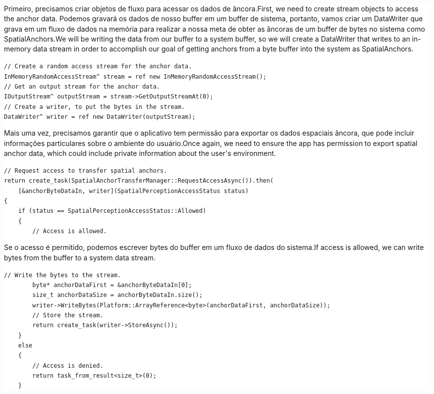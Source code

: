 
<span data-ttu-id="b0a86-138">Primeiro, precisamos criar objetos de fluxo para acessar os dados de âncora.</span><span class="sxs-lookup"><span data-stu-id="b0a86-138">First, we need to create stream objects to access the anchor data.</span></span> <span data-ttu-id="b0a86-139">Podemos gravará os dados de nosso buffer em um buffer de sistema, portanto, vamos criar um DataWriter que grava em um fluxo de dados na memória para realizar a nossa meta de obter as âncoras de um buffer de bytes no sistema como SpatialAnchors.</span><span class="sxs-lookup"><span data-stu-id="b0a86-139">We will be writing the data from our buffer to a system buffer, so we will create a DataWriter that writes to an in-memory data stream in order to accomplish our goal of getting anchors from a byte buffer into the system as SpatialAnchors.</span></span>

```
// Create a random access stream for the anchor data.
InMemoryRandomAccessStream^ stream = ref new InMemoryRandomAccessStream();
// Get an output stream for the anchor data.
IOutputStream^ outputStream = stream->GetOutputStreamAt(0);
// Create a writer, to put the bytes in the stream.
DataWriter^ writer = ref new DataWriter(outputStream);
```

<span data-ttu-id="b0a86-140">Mais uma vez, precisamos garantir que o aplicativo tem permissão para exportar os dados espaciais âncora, que pode incluir informações particulares sobre o ambiente do usuário.</span><span class="sxs-lookup"><span data-stu-id="b0a86-140">Once again, we need to ensure the app has permission to export spatial anchor data, which could include private information about the user's environment.</span></span>

```
// Request access to transfer spatial anchors.
return create_task(SpatialAnchorTransferManager::RequestAccessAsync()).then(
    [&anchorByteDataIn, writer](SpatialPerceptionAccessStatus status)
{
    if (status == SpatialPerceptionAccessStatus::Allowed)
    {
        // Access is allowed.
```

<span data-ttu-id="b0a86-141">Se o acesso é permitido, podemos escrever bytes do buffer em um fluxo de dados do sistema.</span><span class="sxs-lookup"><span data-stu-id="b0a86-141">If access is allowed, we can write bytes from the buffer to a system data stream.</span></span>

```
// Write the bytes to the stream.
        byte* anchorDataFirst = &anchorByteDataIn[0];
        size_t anchorDataSize = anchorByteDataIn.size();
        writer->WriteBytes(Platform::ArrayReference<byte>(anchorDataFirst, anchorDataSize));
        // Store the stream.
        return create_task(writer->StoreAsync());
    }
    else
    {
        // Access is denied.
        return task_from_result<size_t>(0);
    }
```

